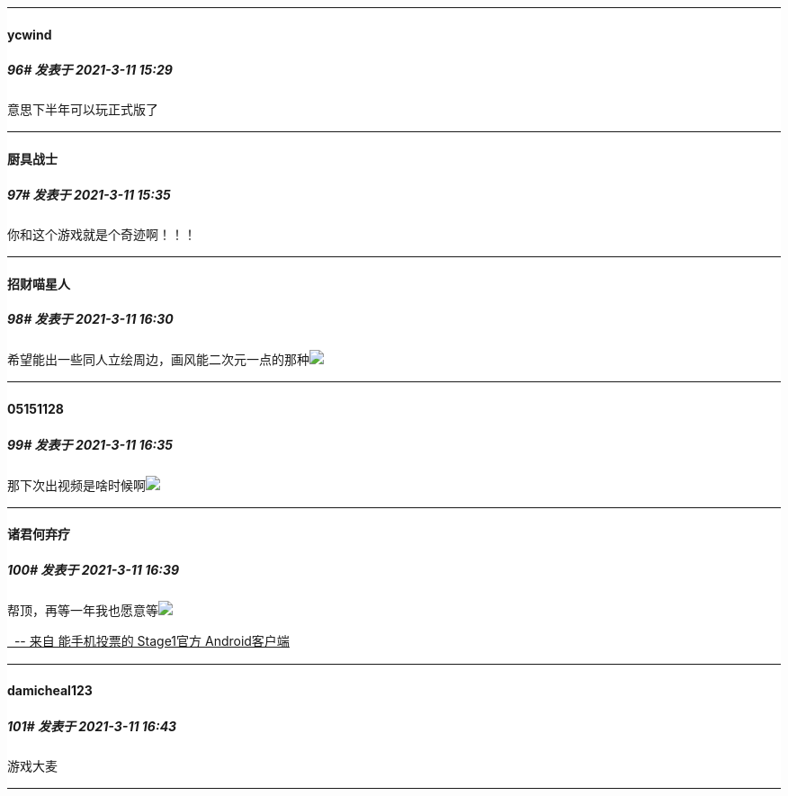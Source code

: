 
*****

####  ycwind  
##### 96#       发表于 2021-3-11 15:29


意思下半年可以玩正式版了


*****

####  厨具战士  
##### 97#       发表于 2021-3-11 15:35


你和这个游戏就是个奇迹啊！！！


*****

####  招财喵星人  
##### 98#       发表于 2021-3-11 16:30


希望能出一些同人立绘周边，画风能二次元一点的那种<img src="https://static.saraba1st.com/image/smiley/face2017/081.png" referrerpolicy="no-referrer">


*****

####  05151128  
##### 99#       发表于 2021-3-11 16:35


那下次出视频是啥时候啊<img src="https://static.saraba1st.com/image/smiley/face2017/067.png" referrerpolicy="no-referrer">


*****

####  诸君何弃疗  
##### 100#       发表于 2021-3-11 16:39


帮顶，再等一年我也愿意等<img src="https://static.saraba1st.com/image/smiley/face2017/033.png" referrerpolicy="no-referrer">

[  -- 来自 能手机投票的 Stage1官方 Android客户端](https://www.coolapk.com/apk/140634)


*****

####  damicheal123  
##### 101#       发表于 2021-3-11 16:43


游戏大麦


*****
